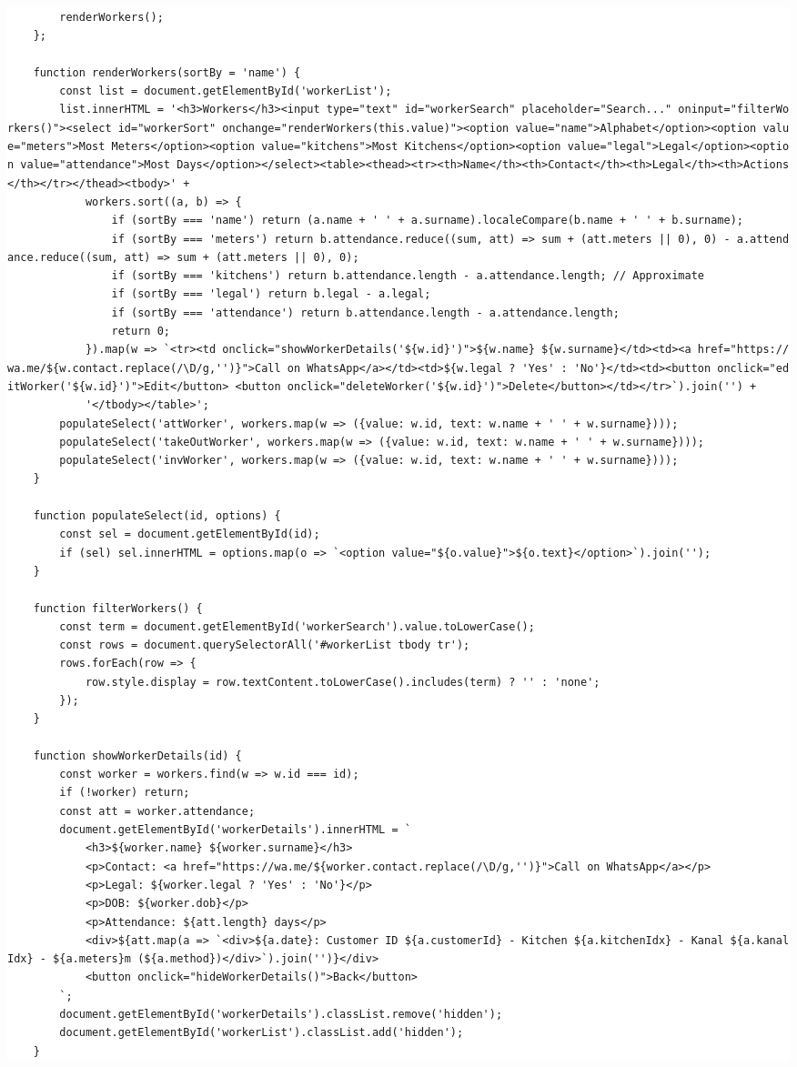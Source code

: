             renderWorkers();
        };

        function renderWorkers(sortBy = 'name') {
            const list = document.getElementById('workerList');
            list.innerHTML = '<h3>Workers</h3><input type="text" id="workerSearch" placeholder="Search..." oninput="filterWorkers()"><select id="workerSort" onchange="renderWorkers(this.value)"><option value="name">Alphabet</option><option value="meters">Most Meters</option><option value="kitchens">Most Kitchens</option><option value="legal">Legal</option><option value="attendance">Most Days</option></select><table><thead><tr><th>Name</th><th>Contact</th><th>Legal</th><th>Actions</th></tr></thead><tbody>' +
                workers.sort((a, b) => {
                    if (sortBy === 'name') return (a.name + ' ' + a.surname).localeCompare(b.name + ' ' + b.surname);
                    if (sortBy === 'meters') return b.attendance.reduce((sum, att) => sum + (att.meters || 0), 0) - a.attendance.reduce((sum, att) => sum + (att.meters || 0), 0);
                    if (sortBy === 'kitchens') return b.attendance.length - a.attendance.length; // Approximate
                    if (sortBy === 'legal') return b.legal - a.legal;
                    if (sortBy === 'attendance') return b.attendance.length - a.attendance.length;
                    return 0;
                }).map(w => `<tr><td onclick="showWorkerDetails('${w.id}')">${w.name} ${w.surname}</td><td><a href="https://wa.me/${w.contact.replace(/\D/g,'')}">Call on WhatsApp</a></td><td>${w.legal ? 'Yes' : 'No'}</td><td><button onclick="editWorker('${w.id}')">Edit</button> <button onclick="deleteWorker('${w.id}')">Delete</button></td></tr>`).join('') +
                '</tbody></table>';
            populateSelect('attWorker', workers.map(w => ({value: w.id, text: w.name + ' ' + w.surname})));
            populateSelect('takeOutWorker', workers.map(w => ({value: w.id, text: w.name + ' ' + w.surname})));
            populateSelect('invWorker', workers.map(w => ({value: w.id, text: w.name + ' ' + w.surname})));
        }

        function populateSelect(id, options) {
            const sel = document.getElementById(id);
            if (sel) sel.innerHTML = options.map(o => `<option value="${o.value}">${o.text}</option>`).join('');
        }

        function filterWorkers() {
            const term = document.getElementById('workerSearch').value.toLowerCase();
            const rows = document.querySelectorAll('#workerList tbody tr');
            rows.forEach(row => {
                row.style.display = row.textContent.toLowerCase().includes(term) ? '' : 'none';
            });
        }

        function showWorkerDetails(id) {
            const worker = workers.find(w => w.id === id);
            if (!worker) return;
            const att = worker.attendance;
            document.getElementById('workerDetails').innerHTML = `
                <h3>${worker.name} ${worker.surname}</h3>
                <p>Contact: <a href="https://wa.me/${worker.contact.replace(/\D/g,'')}">Call on WhatsApp</a></p>
                <p>Legal: ${worker.legal ? 'Yes' : 'No'}</p>
                <p>DOB: ${worker.dob}</p>
                <p>Attendance: ${att.length} days</p>
                <div>${att.map(a => `<div>${a.date}: Customer ID ${a.customerId} - Kitchen ${a.kitchenIdx} - Kanal ${a.kanalIdx} - ${a.meters}m (${a.method})</div>`).join('')}</div>
                <button onclick="hideWorkerDetails()">Back</button>
            `;
            document.getElementById('workerDetails').classList.remove('hidden');
            document.getElementById('workerList').classList.add('hidden');
        }
